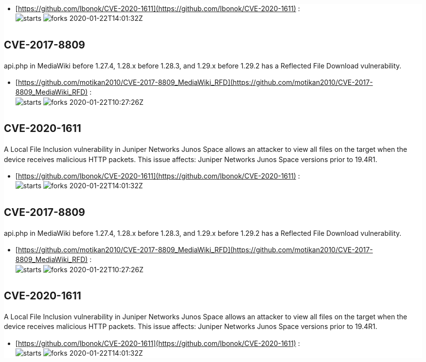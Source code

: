 - [https://github.com/Ibonok/CVE-2020-1611](https://github.com/Ibonok/CVE-2020-1611) :  
![starts](https://img.shields.io/github/stars/Ibonok/CVE-2020-1611.svg) 
![forks](https://img.shields.io/github/forks/Ibonok/CVE-2020-1611.svg) 
2020-01-22T14:01:32Z

## CVE-2017-8809
 api.php in MediaWiki before 1.27.4, 1.28.x before 1.28.3, and 1.29.x before 1.29.2 has a Reflected File Download vulnerability.

- [https://github.com/motikan2010/CVE-2017-8809_MediaWiki_RFD](https://github.com/motikan2010/CVE-2017-8809_MediaWiki_RFD) :  
![starts](https://img.shields.io/github/stars/motikan2010/CVE-2017-8809_MediaWiki_RFD.svg) 
![forks](https://img.shields.io/github/forks/motikan2010/CVE-2017-8809_MediaWiki_RFD.svg) 
2020-01-22T10:27:26Z

## CVE-2020-1611
 A Local File Inclusion vulnerability in Juniper Networks Junos Space allows an attacker to view all files on the target when the device receives malicious HTTP packets. This issue affects: Juniper Networks Junos Space versions prior to 19.4R1.

- [https://github.com/Ibonok/CVE-2020-1611](https://github.com/Ibonok/CVE-2020-1611) :  
![starts](https://img.shields.io/github/stars/Ibonok/CVE-2020-1611.svg) 
![forks](https://img.shields.io/github/forks/Ibonok/CVE-2020-1611.svg) 
2020-01-22T14:01:32Z

## CVE-2017-8809
 api.php in MediaWiki before 1.27.4, 1.28.x before 1.28.3, and 1.29.x before 1.29.2 has a Reflected File Download vulnerability.

- [https://github.com/motikan2010/CVE-2017-8809_MediaWiki_RFD](https://github.com/motikan2010/CVE-2017-8809_MediaWiki_RFD) :  
![starts](https://img.shields.io/github/stars/motikan2010/CVE-2017-8809_MediaWiki_RFD.svg) 
![forks](https://img.shields.io/github/forks/motikan2010/CVE-2017-8809_MediaWiki_RFD.svg) 
2020-01-22T10:27:26Z

## CVE-2020-1611
 A Local File Inclusion vulnerability in Juniper Networks Junos Space allows an attacker to view all files on the target when the device receives malicious HTTP packets. This issue affects: Juniper Networks Junos Space versions prior to 19.4R1.

- [https://github.com/Ibonok/CVE-2020-1611](https://github.com/Ibonok/CVE-2020-1611) :  
![starts](https://img.shields.io/github/stars/Ibonok/CVE-2020-1611.svg) 
![forks](https://img.shields.io/github/forks/Ibonok/CVE-2020-1611.svg) 
2020-01-22T14:01:32Z
